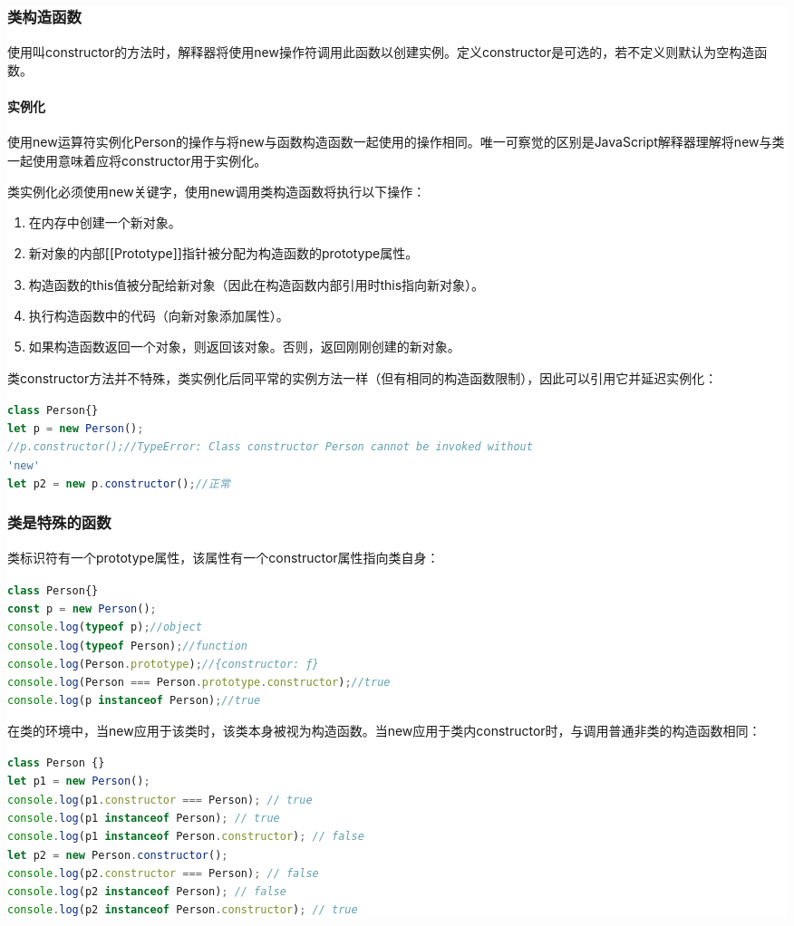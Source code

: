 

### 类构造函数

 使用叫constructor的方法时，解释器将使用new操作符调用此函数以创建实例。定义constructor是可选的，若不定义则默认为空构造函数。

#### 实例化

 使用new运算符实例化Person的操作与将new与函数构造函数一起使用的操作相同。唯一可察觉的区别是JavaScript解释器理解将new与类一起使用意味着应将constructor用于实例化。

 类实例化必须使用new关键字，使用new调用类构造函数将执行以下操作：

  1. 在内存中创建一个新对象。

  2. 新对象的内部[[Prototype]]指针被分配为构造函数的prototype属性。

  3. 构造函数的this值被分配给新对象（因此在构造函数内部引用时this指向新对象）。

  4. 执行构造函数中的代码（向新对象添加属性）。

  5. 如果构造函数返回一个对象，则返回该对象。否则，返回刚刚创建的新对象。

 类constructor方法并不特殊，类实例化后同平常的实例方法一样（但有相同的构造函数限制），因此可以引用它并延迟实例化：

```js
class Person{}
let p = new Person();
//p.constructor();//TypeError: Class constructor Person cannot be invoked without
'new'
let p2 = new p.constructor();//正常
```

### 类是特殊的函数

 类标识符有一个prototype属性，该属性有一个constructor属性指向类自身：

```js
class Person{}
const p = new Person();
console.log(typeof p);//object
console.log(typeof Person);//function
console.log(Person.prototype);//{constructor: ƒ}
console.log(Person === Person.prototype.constructor);//true
console.log(p instanceof Person);//true
```

 在类的环境中，当new应用于该类时，该类本身被视为构造函数。当new应用于类内constructor时，与调用普通非类的构造函数相同：

```js
class Person {}
let p1 = new Person();
console.log(p1.constructor === Person); // true
console.log(p1 instanceof Person); // true
console.log(p1 instanceof Person.constructor); // false
let p2 = new Person.constructor();
console.log(p2.constructor === Person); // false
console.log(p2 instanceof Person); // false
console.log(p2 instanceof Person.constructor); // true
```
